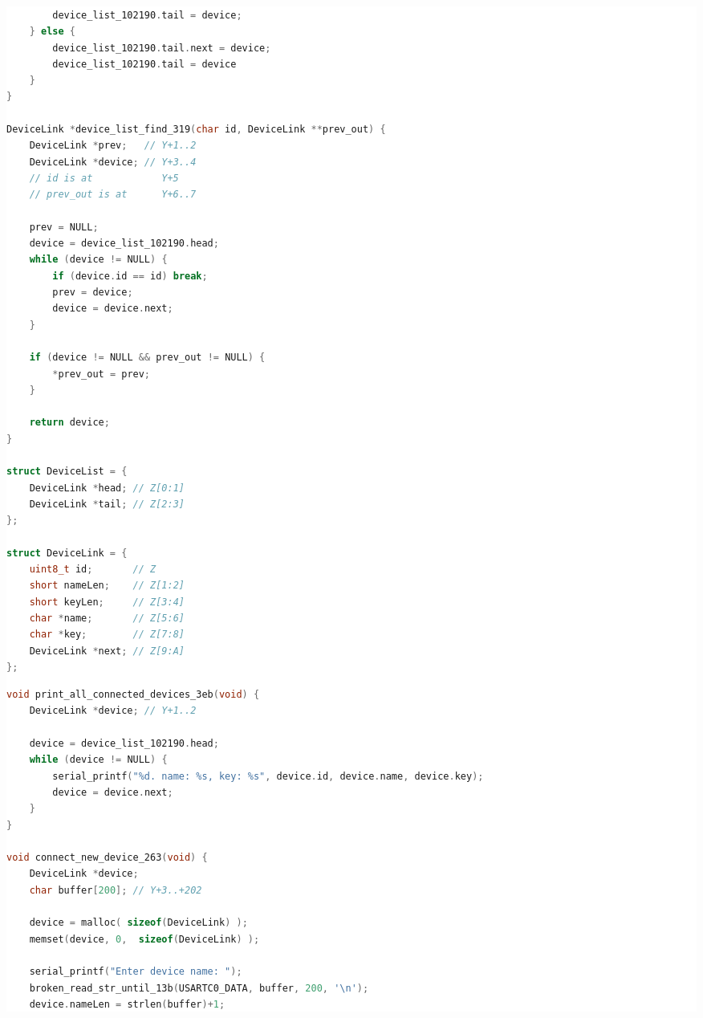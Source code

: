 ```c
		device_list_102190.tail = device;
	} else {
		device_list_102190.tail.next = device;
		device_list_102190.tail = device
	}
}

DeviceLink *device_list_find_319(char id, DeviceLink **prev_out) {
	DeviceLink *prev;   // Y+1..2
	DeviceLink *device; // Y+3..4
	// id is at            Y+5
	// prev_out is at      Y+6..7

	prev = NULL;
	device = device_list_102190.head;
	while (device != NULL) {
		if (device.id == id) break;
		prev = device;
		device = device.next;
	}

	if (device != NULL && prev_out != NULL) {
		*prev_out = prev;
	}

	return device;
}

struct DeviceList = {
	DeviceLink *head; // Z[0:1]
	DeviceLink *tail; // Z[2:3]
};

struct DeviceLink = {
	uint8_t id;       // Z
	short nameLen;    // Z[1:2]
	short keyLen;     // Z[3:4]
	char *name;       // Z[5:6]
	char *key;        // Z[7:8]
	DeviceLink *next; // Z[9:A]
};
```

```c
void print_all_connected_devices_3eb(void) {
	DeviceLink *device; // Y+1..2

	device = device_list_102190.head;
	while (device != NULL) {
		serial_printf("%d. name: %s, key: %s", device.id, device.name, device.key);
		device = device.next;
	}
}

void connect_new_device_263(void) {
	DeviceLink *device;
	char buffer[200]; // Y+3..+202

	device = malloc( sizeof(DeviceLink) );
	memset(device, 0,  sizeof(DeviceLink) );

	serial_printf("Enter device name: ");
	broken_read_str_until_13b(USARTC0_DATA, buffer, 200, '\n');
	device.nameLen = strlen(buffer)+1;
```